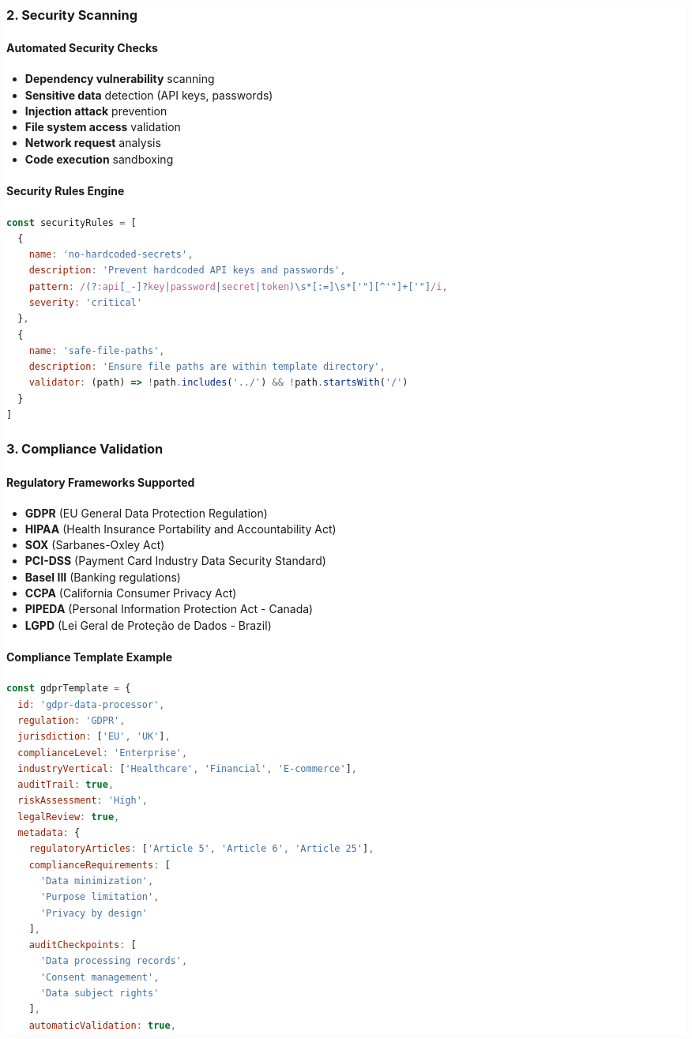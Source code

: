 ### 2. Security Scanning

#### Automated Security Checks
- **Dependency vulnerability** scanning
- **Sensitive data** detection (API keys, passwords)
- **Injection attack** prevention
- **File system access** validation
- **Network request** analysis
- **Code execution** sandboxing

#### Security Rules Engine
```javascript
const securityRules = [
  {
    name: 'no-hardcoded-secrets',
    description: 'Prevent hardcoded API keys and passwords',
    pattern: /(?:api[_-]?key|password|secret|token)\s*[:=]\s*['"][^'"]+['"]/i,
    severity: 'critical'
  },
  {
    name: 'safe-file-paths',
    description: 'Ensure file paths are within template directory',
    validator: (path) => !path.includes('../') && !path.startsWith('/')
  }
]
```

### 3. Compliance Validation

#### Regulatory Frameworks Supported
- **GDPR** (EU General Data Protection Regulation)
- **HIPAA** (Health Insurance Portability and Accountability Act)
- **SOX** (Sarbanes-Oxley Act)
- **PCI-DSS** (Payment Card Industry Data Security Standard)
- **Basel III** (Banking regulations)
- **CCPA** (California Consumer Privacy Act)
- **PIPEDA** (Personal Information Protection Act - Canada)
- **LGPD** (Lei Geral de Proteção de Dados - Brazil)

#### Compliance Template Example
```javascript
const gdprTemplate = {
  id: 'gdpr-data-processor',
  regulation: 'GDPR',
  jurisdiction: ['EU', 'UK'],
  complianceLevel: 'Enterprise',
  industryVertical: ['Healthcare', 'Financial', 'E-commerce'],
  auditTrail: true,
  riskAssessment: 'High',
  legalReview: true,
  metadata: {
    regulatoryArticles: ['Article 5', 'Article 6', 'Article 25'],
    complianceRequirements: [
      'Data minimization',
      'Purpose limitation', 
      'Privacy by design'
    ],
    auditCheckpoints: [
      'Data processing records',
      'Consent management',
      'Data subject rights'
    ],
    automaticValidation: true,
```